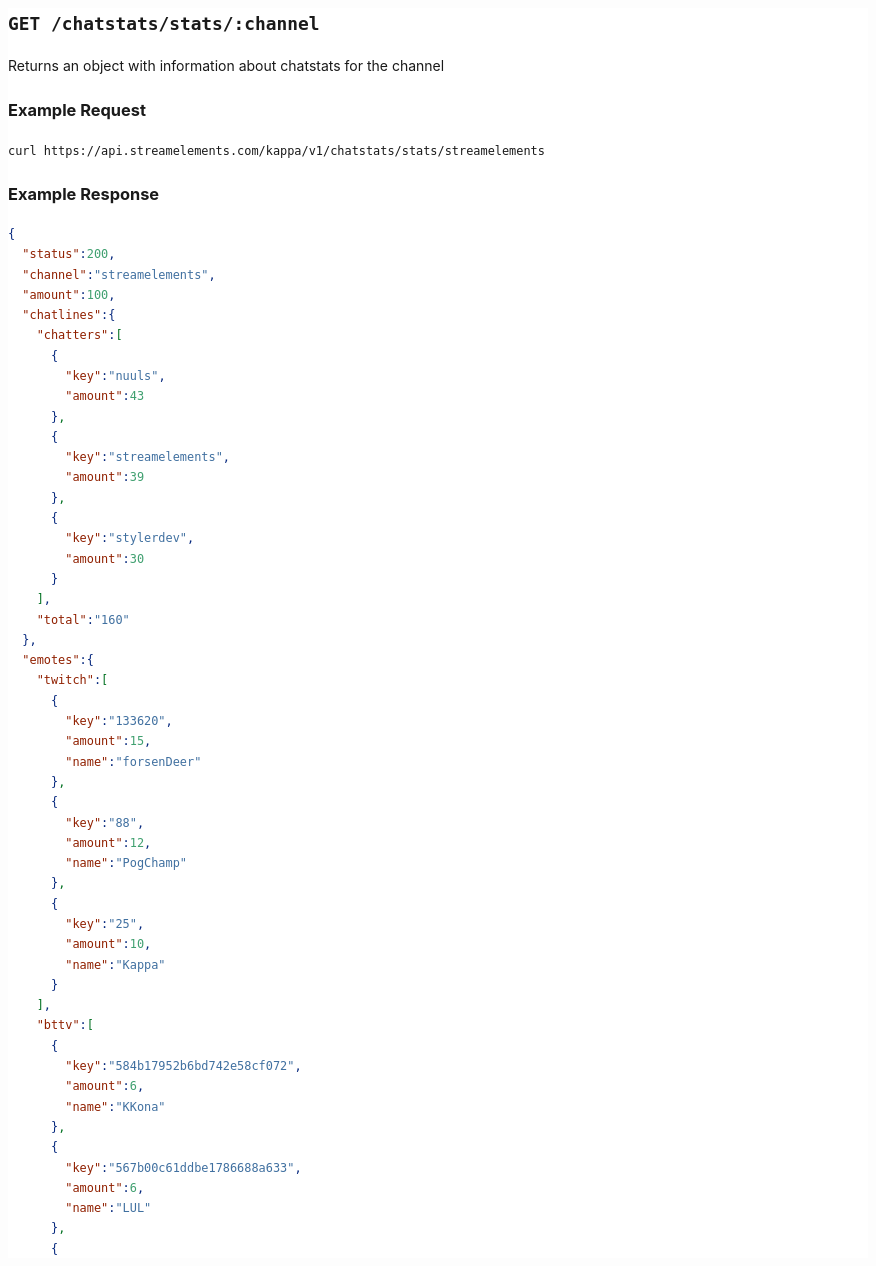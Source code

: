 ## `GET /chatstats/stats/:channel`

Returns an object with information about chatstats for the channel

### Example Request

```bash
curl https://api.streamelements.com/kappa/v1/chatstats/stats/streamelements
```

### Example Response

```json
{  
  "status":200,
  "channel":"streamelements",
  "amount":100,
  "chatlines":{  
    "chatters":[  
      {  
        "key":"nuuls",
        "amount":43
      },
      {  
        "key":"streamelements",
        "amount":39
      },
      {  
        "key":"stylerdev",
        "amount":30
      }
    ],
    "total":"160"
  },
  "emotes":{  
    "twitch":[  
      {  
        "key":"133620",
        "amount":15,
        "name":"forsenDeer"
      },
      {  
        "key":"88",
        "amount":12,
        "name":"PogChamp"
      },
      {  
        "key":"25",
        "amount":10,
        "name":"Kappa"
      }
    ],
    "bttv":[  
      {  
        "key":"584b17952b6bd742e58cf072",
        "amount":6,
        "name":"KKona"
      },
      {  
        "key":"567b00c61ddbe1786688a633",
        "amount":6,
        "name":"LUL"
      },
      {  
```